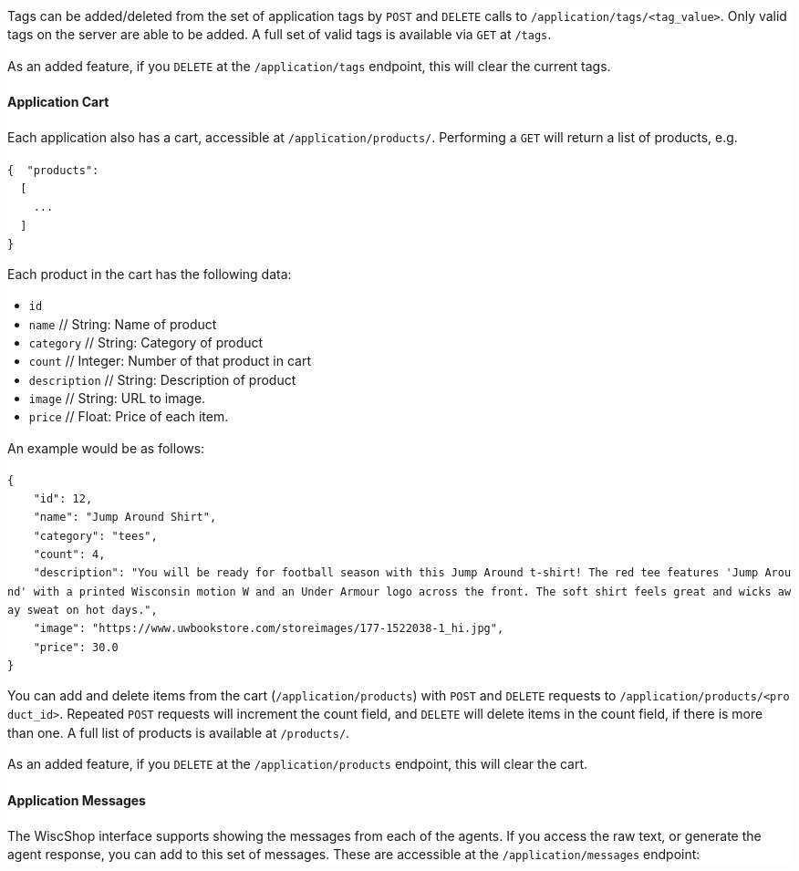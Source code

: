 Tags can be added/deleted from the set of application tags by `POST` and `DELETE` calls to `/application/tags/<tag_value>`. Only valid tags on the server are able to be added. A full set of valid tags is available via `GET` at `/tags`.

As an added feature, if you `DELETE` at the `/application/tags` endpoint, this will clear the current tags.

#### Application Cart

Each application also has a cart, accessible at `/application/products/`. Performing a `GET` will return a list of products, e.g.

```
{  "products":
  [
    ...
  ]
}
```

Each product in the cart has the following data:

- `id`
- `name`        // String: Name of product
- `category`    // String: Category of product
- `count`       // Integer: Number of that product in cart
- `description` // String: Description of product
- `image`       // String: URL to image.
- `price`       // Float: Price of each item.

An example would be as follows:

```
{
    "id": 12,
    "name": "Jump Around Shirt",
    "category": "tees",
    "count": 4,
    "description": "You will be ready for football season with this Jump Around t-shirt! The red tee features 'Jump Around' with a printed Wisconsin motion W and an Under Armour logo across the front. The soft shirt feels great and wicks away sweat on hot days.",
    "image": "https://www.uwbookstore.com/storeimages/177-1522038-1_hi.jpg",
    "price": 30.0
}
```
You can add and delete items from the cart (`/application/products`) with `POST` and `DELETE` requests to `/application/products/<product_id>`. Repeated `POST` requests will increment the count field, and `DELETE` will delete items in the count field, if there is more than one. A full list of products is available at `/products/`.

As an added feature, if you `DELETE` at the `/application/products` endpoint, this will clear the cart.

#### Application Messages

The WiscShop interface supports showing the messages from each of the agents. If you access the raw text, or generate the agent response, you can add to this set of messages. These are accessible at the `/application/messages` endpoint:
